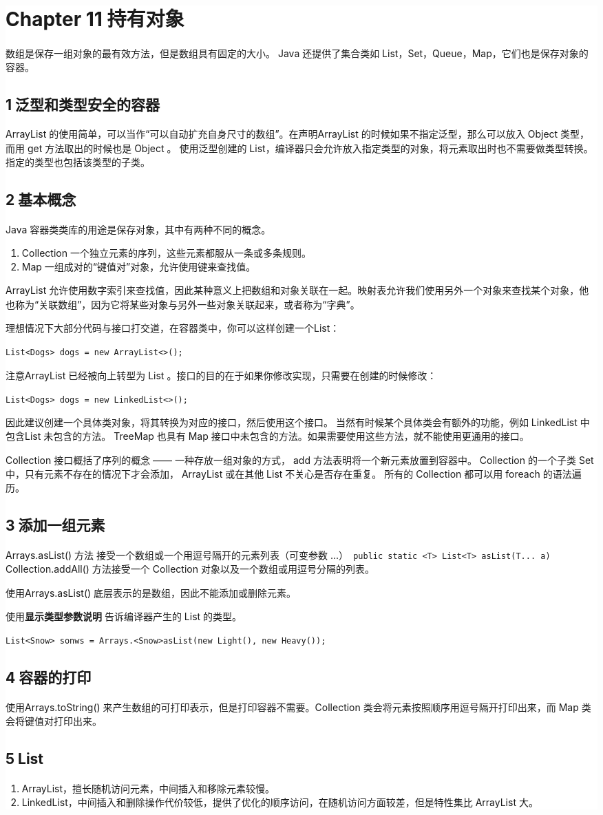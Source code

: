 # Chapter 11 持有对象
数组是保存一组对象的最有效方法，但是数组具有固定的大小。
Java 还提供了集合类如 List，Set，Queue，Map，它们也是保存对象的容器。
## 1 泛型和类型安全的容器 ##
ArrayList 的使用简单，可以当作“可以自动扩充自身尺寸的数组”。在声明ArrayList 的时候如果不指定泛型，那么可以放入 Object 类型，而用 get 方法取出的时候也是 Object 。
使用泛型创建的 List，编译器只会允许放入指定类型的对象，将元素取出时也不需要做类型转换。
指定的类型也包括该类型的子类。

## 2 基本概念
Java 容器类类库的用途是保存对象，其中有两种不同的概念。
1. Collection 一个独立元素的序列，这些元素都服从一条或多条规则。
2. Map 一组成对的“键值对”对象，允许使用键来查找值。

ArrayList 允许使用数字索引来查找值，因此某种意义上把数组和对象关联在一起。映射表允许我们使用另外一个对象来查找某个对象，他也称为“关联数组”，因为它将某些对象与另外一些对象关联起来，或者称为“字典”。

理想情况下大部分代码与接口打交道，在容器类中，你可以这样创建一个List：
```
List<Dogs> dogs = new ArrayList<>();
```
注意ArrayList 已经被向上转型为 List 。接口的目的在于如果你修改实现，只需要在创建的时候修改：
```
List<Dogs> dogs = new LinkedList<>();
```
因此建议创建一个具体类对象，将其转换为对应的接口，然后使用这个接口。
当然有时候某个具体类会有额外的功能，例如 LinkedList 中包含List 未包含的方法。 TreeMap 也具有 Map 接口中未包含的方法。如果需要使用这些方法，就不能使用更通用的接口。

Collection 接口概括了序列的概念 —— 一种存放一组对象的方式， add 方法表明将一个新元素放置到容器中。
Collection 的一个子类 Set 中，只有元素不存在的情况下才会添加， ArrayList 或在其他 List 不关心是否存在重复。
所有的 Collection 都可以用 foreach 的语法遍历。

## 3 添加一组元素
Arrays.asList() 方法 接受一个数组或一个用逗号隔开的元素列表（可变参数 ...）` public static <T> List<T> asList(T... a)` 
Collection.addAll() 方法接受一个 Collection 对象以及一个数组或用逗号分隔的列表。

使用Arrays.asList() 底层表示的是数组，因此不能添加或删除元素。

使用**显示类型参数说明** 告诉编译器产生的 List 的类型。
```
List<Snow> sonws = Arrays.<Snow>asList(new Light(), new Heavy());
```

## 4 容器的打印
使用Arrays.toString() 来产生数组的可打印表示，但是打印容器不需要。Collection 类会将元素按照顺序用逗号隔开打印出来，而 Map 类会将键值对打印出来。

## 5 List
1. ArrayList，擅长随机访问元素，中间插入和移除元素较慢。
2. LinkedList，中间插入和删除操作代价较低，提供了优化的顺序访问，在随机访问方面较差，但是特性集比 ArrayList 大。
